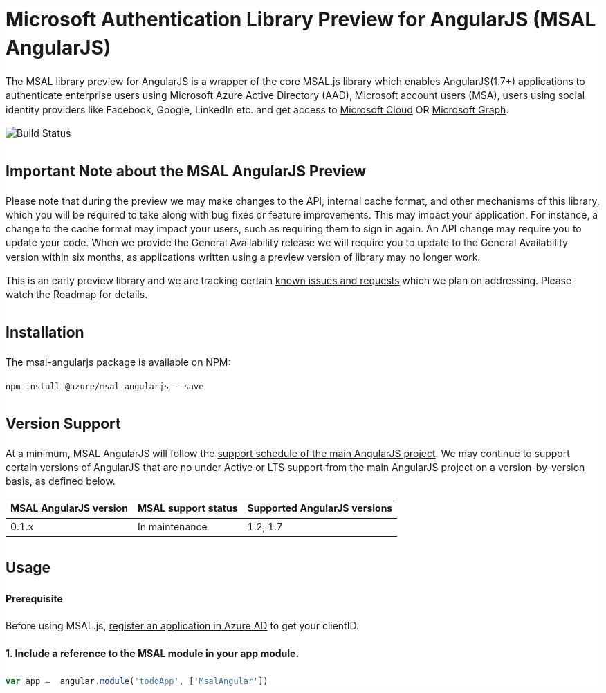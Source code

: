 Microsoft Authentication Library Preview for AngularJS (MSAL AngularJS)
====================================

The MSAL library preview for AngularJS is a wrapper of the core MSAL.js library which enables AngularJS(1.7+) applications to authenticate enterprise users using Microsoft Azure Active Directory (AAD), Microsoft account users (MSA), users using social identity providers like Facebook, Google, LinkedIn etc. and get access to [Microsoft Cloud](https://www.microsoft.com/enterprise) OR  [Microsoft Graph](https://graph.microsoft.io).


[![Build Status](https://travis-ci.org/AzureAD/microsoft-authentication-library-for-js.svg?branch=master)](https://travis-ci.org/AzureAD/microsoft-authentication-library-for-js)

## Important Note about the MSAL AngularJS Preview
Please note that during the preview we may make changes to the API, internal cache format, and other mechanisms of this library, which you will be required to take along with bug fixes or feature improvements. This may impact your application. For instance, a change to the cache format may impact your users, such as requiring them to sign in again. An API change may require you to update your code. When we provide the General Availability release we will require you to update to the General Availability version within six months, as applications written using a preview version of library may no longer work.

This is an early preview library and we are tracking certain [known issues and requests](https://github.com/AzureAD/microsoft-authentication-library-for-js/issues?utf8=%E2%9C%93&q=is%3Aopen+is%3Aissue+label%3Aangularjs+) which we plan on addressing. Please watch the [Roadmap](https://github.com/AzureAD/microsoft-authentication-library-for-js/wiki#roadmap) for details.

## Installation
The msal-angularjs package is available on NPM:

`npm install @azure/msal-angularjs --save`

## Version Support

At a minimum, MSAL AngularJS will follow the [support schedule of the main AngularJS project](https://docs.angularjs.org/misc/version-support-status). We may continue to support certain versions of AngularJS that are no under Active or LTS support from the main AngularJS project on a version-by-version basis, as defined below.

| MSAL AngularJS version | MSAL support status     | Supported AngularJS versions |
|------------------------|-------------------------|------------------------------|
| 0.1.x                  | In maintenance          | 1.2, 1.7                     |

## Usage

#### Prerequisite

Before using MSAL.js, [register an application in Azure AD](https://docs.microsoft.com/azure/active-directory/develop/quickstart-register-app) to get your clientID.

#### 1. Include a reference to the MSAL module in your app module.
```js
var app =  angular.module('todoApp', ['MsalAngular'])
```
